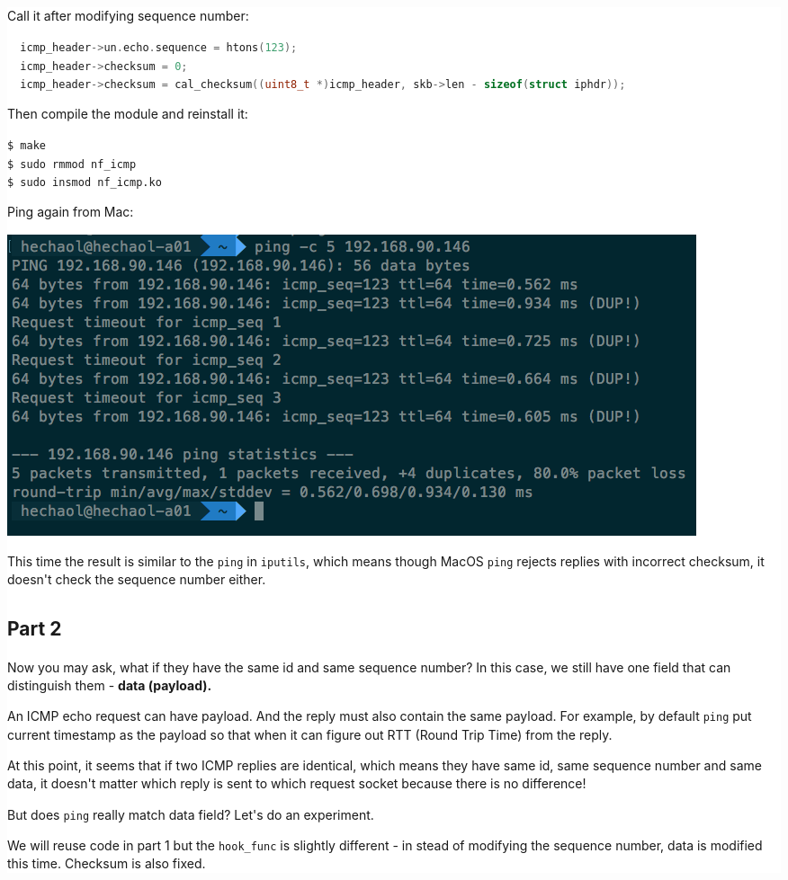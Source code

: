 Call it after modifying sequence number:

```c
  icmp_header->un.echo.sequence = htons(123);
  icmp_header->checksum = 0;
  icmp_header->checksum = cal_checksum((uint8_t *)icmp_header, skb->len - sizeof(struct iphdr));
```

Then compile the module and reinstall it:
```bash
$ make
$ sudo rmmod nf_icmp
$ sudo insmod nf_icmp.ko
```

Ping again from Mac:

![Ping Lab Part 1 Mac](/assets/img/ping_lab_part_1_mac_1.png)

This time the result is similar to the `ping` in `iputils`, which means though
MacOS `ping` rejects replies with incorrect checksum, it doesn't check the
sequence number either.

## Part 2
Now you may ask, what if they have the same id and same sequence number? In this
case, we still have one field that can distinguish them - **data (payload).**

An ICMP echo request can have payload. And the reply must also contain the same
payload. For example, by default `ping` put current timestamp as the payload so
that when it can figure out RTT (Round Trip Time) from the reply.

At this point, it seems that if two ICMP replies are identical, which means they
have same id, same sequence number and same data, it doesn't matter which reply
is sent to which request socket because there is no difference!

But does `ping` really match data field? Let's do an experiment.

We will reuse code in part 1 but the `hook_func` is slightly different - in
stead of modifying the sequence number, data is modified this time. Checksum is
also fixed.

